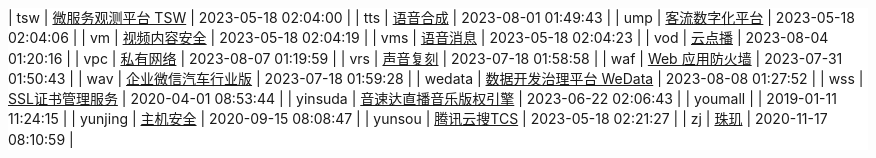 | tsw | [微服务观测平台 TSW](https://cloud.tencent.com/document/product/1311) | 2023-05-18 02:04:00 |
| tts | [语音合成](https://cloud.tencent.com/document/product/1073) | 2023-08-01 01:49:43 |
| ump | [客流数字化平台](https://cloud.tencent.com/document/product/1320) | 2023-05-18 02:04:06 |
| vm | [视频内容安全](https://cloud.tencent.com/document/product/1265) | 2023-05-18 02:04:19 |
| vms | [语音消息](https://cloud.tencent.com/document/product/1128) | 2023-05-18 02:04:23 |
| vod | [云点播](https://cloud.tencent.com/document/product/266) | 2023-08-04 01:20:16 |
| vpc | [私有网络](https://cloud.tencent.com/document/product/215) | 2023-08-07 01:19:59 |
| vrs | [声音复刻](https://cloud.tencent.com/document/product/1283) | 2023-07-18 01:58:58 |
| waf | [Web 应用防火墙](https://cloud.tencent.com/document/product/627) | 2023-07-31 01:50:43 |
| wav | [企业微信汽车行业版](https://cloud.tencent.com/document/product/1318) | 2023-07-18 01:59:28 |
| wedata | [数据开发治理平台 WeData](https://cloud.tencent.com/document/product/1267) | 2023-08-08 01:27:52 |
| wss | [SSL证书管理服务](https://cloud.tencent.com/document/product) | 2020-04-01 08:53:44 |
| yinsuda | [音速达直播音乐版权引擎](https://cloud.tencent.com/document/product/1592) | 2023-06-22 02:06:43 |
| youmall | [](https://cloud.tencent.com/document/product) | 2019-01-11 11:24:15 |
| yunjing | [主机安全](https://cloud.tencent.com/document/product) | 2020-09-15 08:08:47 |
| yunsou | [腾讯云搜TCS](https://cloud.tencent.com/document/product/270) | 2023-05-18 02:21:27 |
| zj | [珠玑](https://cloud.tencent.com/document/product) | 2020-11-17 08:10:59 |